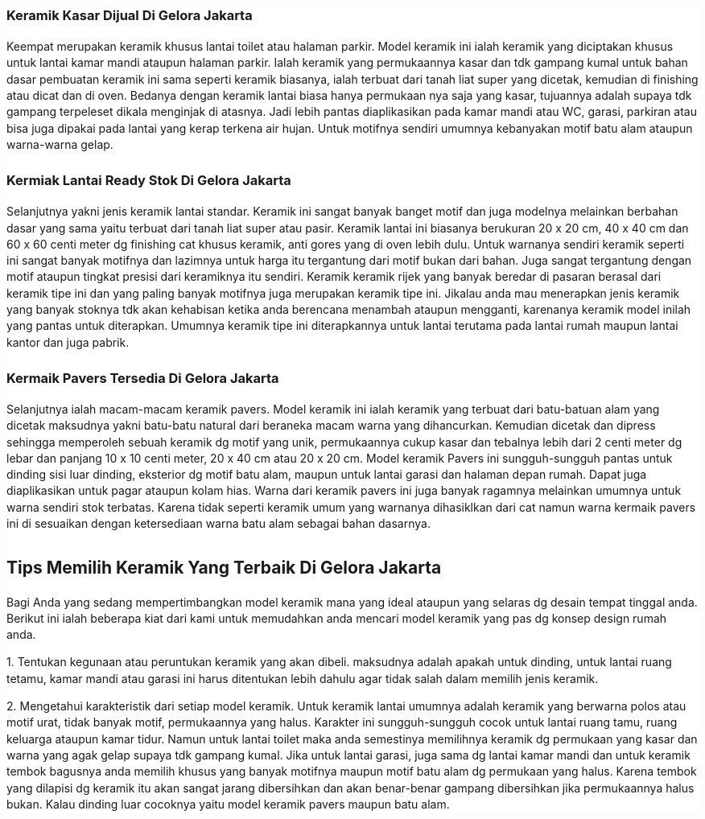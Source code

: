 ### Keramik Kasar Dijual Di Gelora Jakarta

Keempat merupakan keramik khusus lantai toilet atau halaman parkir. Model keramik ini ialah keramik yang diciptakan khusus untuk lantai kamar mandi ataupun halaman parkir. Ialah keramik yang permukaannya kasar dan tdk gampang kumal untuk bahan dasar pembuatan keramik ini sama seperti keramik biasanya, ialah terbuat dari tanah liat super yang dicetak, kemudian di finishing atau dicat dan di oven. Bedanya dengan keramik lantai biasa hanya permukaan nya saja yang kasar, tujuannya adalah supaya tdk gampang terpeleset dikala menginjak di atasnya. Jadi lebih pantas diaplikasikan pada kamar mandi atau WC, garasi, parkiran atau bisa juga dipakai pada lantai yang kerap terkena air hujan. Untuk motifnya sendiri umumnya kebanyakan motif batu alam ataupun warna-warna gelap.

### Kermiak Lantai Ready Stok Di Gelora Jakarta

Selanjutnya yakni jenis keramik lantai standar. Keramik ini sangat banyak banget motif dan juga modelnya melainkan berbahan dasar yang sama yaitu terbuat dari tanah liat super atau pasir. Keramik lantai ini biasanya berukuran 20 x 20 cm, 40 x 40 cm dan 60 x 60 centi meter dg finishing cat khusus keramik, anti gores yang di oven lebih dulu. Untuk warnanya sendiri keramik seperti ini sangat banyak motifnya dan lazimnya untuk harga itu tergantung dari motif bukan dari bahan. Juga sangat tergantung dengan motif ataupun tingkat presisi dari keramiknya itu sendiri. Keramik keramik rijek yang banyak beredar di pasaran berasal dari keramik tipe ini dan yang paling banyak motifnya juga merupakan keramik tipe ini. Jikalau anda mau menerapkan jenis keramik yang banyak stoknya tdk akan kehabisan ketika anda berencana menambah ataupun mengganti, karenanya keramik model inilah yang pantas untuk diterapkan. Umumnya keramik tipe ini diterapkannya untuk lantai terutama pada lantai rumah maupun lantai kantor dan juga pabrik.

### Kermaik Pavers Tersedia Di Gelora Jakarta

Selanjutnya ialah macam-macam keramik pavers. Model keramik ini ialah keramik yang terbuat dari batu-batuan alam yang dicetak maksudnya yakni batu-batu natural dari beraneka macam warna yang dihancurkan. Kemudian dicetak dan dipress sehingga memperoleh sebuah keramik dg motif yang unik, permukaannya cukup kasar dan tebalnya lebih dari 2 centi meter dg lebar dan panjang 10 x 10 centi meter, 20 x 40 cm atau 20 x 20 cm. Model keramik Pavers ini sungguh-sungguh pantas untuk dinding sisi luar dinding, eksterior dg motif batu alam, maupun untuk lantai garasi dan halaman depan rumah. Dapat juga diaplikasikan untuk pagar ataupun kolam hias. Warna dari keramik pavers ini juga banyak ragamnya melainkan umumnya untuk warna sendiri stok terbatas. Karena tidak seperti keramik umum yang warnanya dihasiklkan dari cat namun warna kermaik pavers ini di sesuaikan dengan ketersediaan warna batu alam sebagai bahan dasarnya.

## Tips Memilih Keramik Yang Terbaik Di Gelora Jakarta

Bagi Anda yang sedang mempertimbangkan model keramik mana yang ideal ataupun yang selaras dg desain tempat tinggal anda. Berikut ini ialah beberapa kiat dari kami untuk memudahkan anda mencari model keramik yang pas dg konsep design rumah anda.

1\. Tentukan kegunaan atau peruntukan keramik yang akan dibeli. maksudnya adalah apakah untuk dinding, untuk lantai ruang tetamu, kamar mandi atau garasi ini harus ditentukan lebih dahulu agar tidak salah dalam memilih jenis keramik.

2\. Mengetahui karakteristik dari setiap model keramik. Untuk keramik lantai umumnya adalah keramik yang berwarna polos atau motif urat, tidak banyak motif, permukaannya yang halus. Karakter ini sungguh-sungguh cocok untuk lantai ruang tamu, ruang keluarga ataupun kamar tidur. Namun untuk lantai toilet maka anda semestinya memilihnya keramik dg permukaan yang kasar dan warna yang agak gelap supaya tdk gampang kumal. Jika untuk lantai garasi, juga sama dg lantai kamar mandi dan untuk keramik tembok bagusnya anda memilih khusus yang banyak motifnya maupun motif batu alam dg permukaan yang halus. Karena tembok yang dilapisi dg keramik itu akan sangat jarang dibersihkan dan akan benar-benar gampang dibersihkan jika permukaannya halus bukan. Kalau dinding luar cocoknya yaitu model keramik pavers maupun batu alam.
